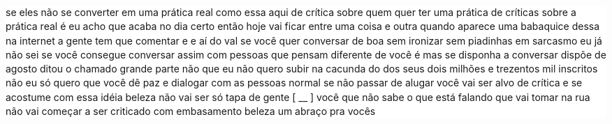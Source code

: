 se eles não se converter em uma prática
real como essa aqui de crítica sobre
quem quer ter uma prática de críticas
sobre a prática real é eu acho que acaba
no dia certo então hoje vai ficar entre
uma coisa e outra
quando aparece uma babaquice dessa na
internet
a gente tem que comentar e e aí do val
se você quer conversar de boa sem
ironizar sem piadinhas em sarcasmo eu já
não sei se você consegue conversar assim
com pessoas que pensam diferente de você
é mas se disponha a conversar dispõe de
agosto ditou o chamado grande parte não
que eu não quero subir na cacunda do dos
seus dois milhões e trezentos mil
inscritos não eu só quero que você dê
paz e dialogar com as pessoas normal se
não passar de alugar você vai ser alvo
de crítica e se acostume com essa idéia
beleza não vai ser só tapa de gente [ __ ]
você que não sabe o que está falando que
vai tomar na rua não vai começar a ser
criticado com embasamento beleza um
abraço pra vocês